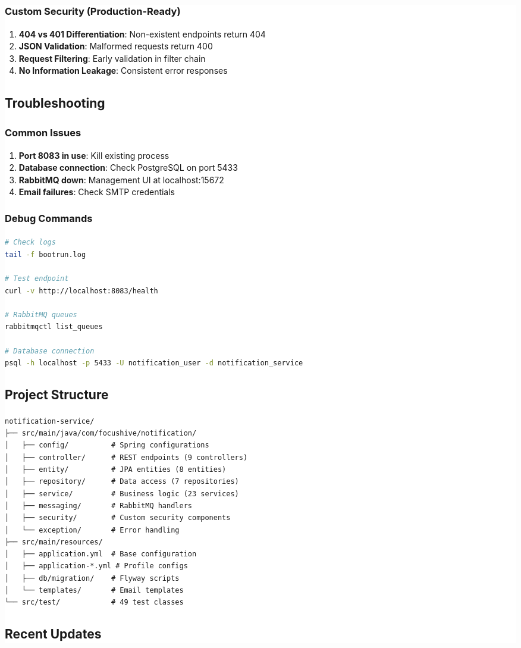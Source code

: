 ### Custom Security (Production-Ready)
1. **404 vs 401 Differentiation**: Non-existent endpoints return 404
2. **JSON Validation**: Malformed requests return 400
3. **Request Filtering**: Early validation in filter chain
4. **No Information Leakage**: Consistent error responses

## Troubleshooting

### Common Issues
1. **Port 8083 in use**: Kill existing process
2. **Database connection**: Check PostgreSQL on port 5433
3. **RabbitMQ down**: Management UI at localhost:15672
4. **Email failures**: Check SMTP credentials

### Debug Commands
```bash
# Check logs
tail -f bootrun.log

# Test endpoint
curl -v http://localhost:8083/health

# RabbitMQ queues
rabbitmqctl list_queues

# Database connection
psql -h localhost -p 5433 -U notification_user -d notification_service
```

## Project Structure
```
notification-service/
├── src/main/java/com/focushive/notification/
│   ├── config/          # Spring configurations
│   ├── controller/      # REST endpoints (9 controllers)
│   ├── entity/          # JPA entities (8 entities)
│   ├── repository/      # Data access (7 repositories)
│   ├── service/         # Business logic (23 services)
│   ├── messaging/       # RabbitMQ handlers
│   ├── security/        # Custom security components
│   └── exception/       # Error handling
├── src/main/resources/
│   ├── application.yml  # Base configuration
│   ├── application-*.yml # Profile configs
│   ├── db/migration/    # Flyway scripts
│   └── templates/       # Email templates
└── src/test/            # 49 test classes
```

## Recent Updates
